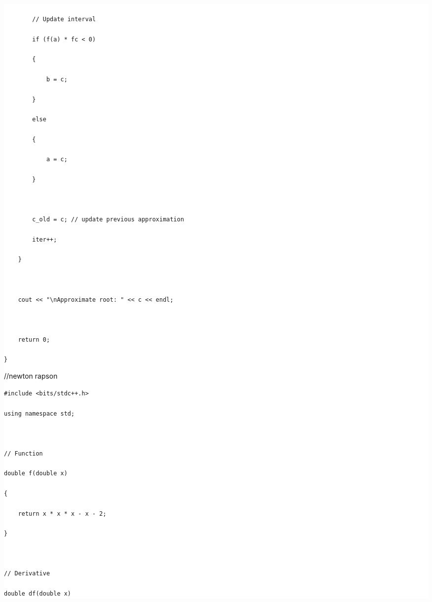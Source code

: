 ```

        // Update interval

        if (f(a) * fc < 0)

        {

            b = c;

        }

        else

        {

            a = c;

        }

  

        c_old = c; // update previous approximation

        iter++;

    }

  

    cout << "\nApproximate root: " << c << endl;

  

    return 0;

}
```

//newton rapson


```
#include <bits/stdc++.h>

using namespace std;

  

// Function

double f(double x)

{

    return x * x * x - x - 2;

}

  

// Derivative

double df(double x)

```